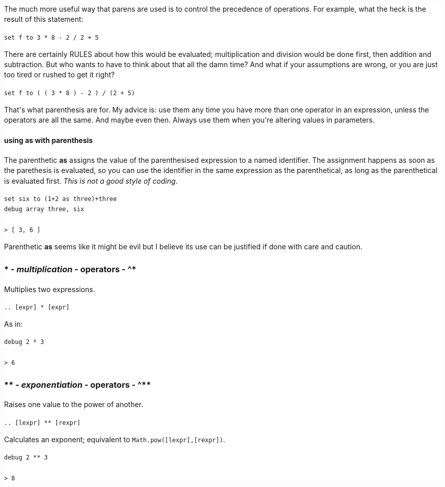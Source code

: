The much more useful way that parens are used is to control the precedence of operations.
For example, what the heck is the result of this statement:

    set f to 3 * 8 - 2 / 2 + 5

There are certainly RULES about how this would be evaluated; multiplication and division would be done first,
then addition and subtraction.  But who wants to have to think about that all the damn time?  And what if
your assumptions are wrong, or you are just too tired or rushed to get it right?

    set f to ( ( 3 * 8 ) - 2 ) / (2 + 5)

That's what parenthesis are for. My advice is: use them any time you have more than one operator in an
expression, unless the operators are all the same. And maybe even then. Always use them when you're
altering values in parameters.

#### using __as__ with parenthesis

The parenthetic **as** assigns the value of the parenthesised expression to a named identifier.
The assignment happens as soon as the parethesis is evaluated, so you can use the identifier
in the same expression as the parenthetical, as long as the parenthetical is evaluated first.
_This is not a good style of coding_.

    set six to (1+2 as three)+three
    debug array three, six

    > [ 3, 6 ]

Parenthetic __as__ seems like it might be evil but I believe its use can be justified if
done with care and caution.



### * - _multiplication_ - operators - ^*

Multiplies two expressions.

    .. [expr] * [expr]

As in:

    debug 2 * 3

    > 6



### ** - _exponentiation_ - operators - ^**

Raises one value to the power of another.

    .. [lexpr] ** [rexpr]

Calculates an exponent; equivalent to `Math.pow([lexpr],[rexpr])`.

    debug 2 ** 3

    > 8
